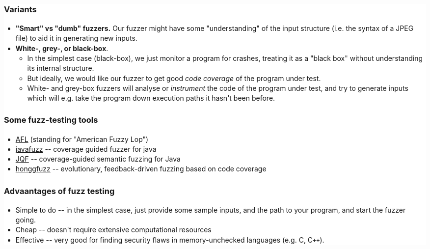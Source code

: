 ### Variants

- **"Smart" vs "dumb" fuzzers.** Our fuzzer might have some
  "understanding" of the input structure (i.e. the syntax of a JPEG
  file) to aid it in generating new inputs. 
- **White-, grey-, or black-box**.
  - In the simplest case (black-box), we just monitor a program for
    crashes, treating it as a "black box" without understanding its
    internal structure.
  - But ideally, we would like our fuzzer to get good *code coverage*
    of the program under test.
  - White- and grey-box fuzzers will analyse or *instrument* the
    code of the program under test, and try to generate inputs
    which will e.g. take the program down execution paths it hasn't
    been before.

### Some fuzz-testing tools

- [AFL](https://github.com/google/AFL) (standing for "American Fuzzy Lop")
- [javafuzz](https://gitlab.com/gitlab-org/security-products/analyzers/fuzzers/javafuzz) --
  coverage guided fuzzer for java
- [JQF](https://github.com/rohanpadhye/JQF) -- coverage-guided
  semantic fuzzing for Java 
- [honggfuzz](https://github.com/google/honggfuzz) -- evolutionary,
  feedback-driven fuzzing based on code coverage

### Advaantages of fuzz testing

- Simple to do -- in the simplest case, just provide some sample
  inputs, and the path to your program, and start the fuzzer going.
- Cheap -- doesn't require extensive computational resources
- Effective -- very good for finding security flaws in
  memory-unchecked languages (e.g. C, C`++`).

